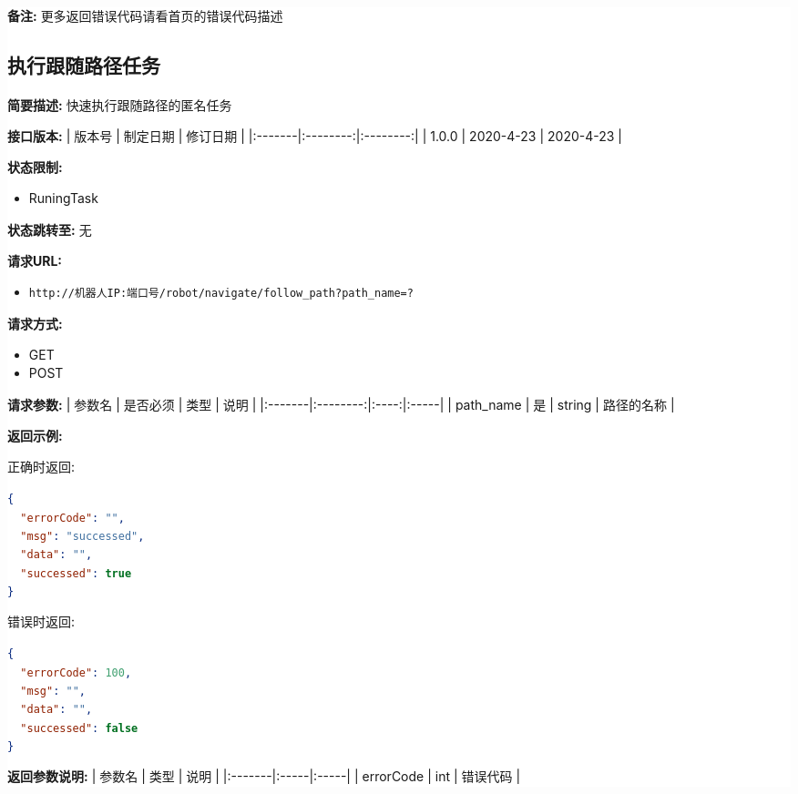 **备注:**
更多返回错误代码请看首页的错误代码描述

## 执行跟随路径任务

**简要描述:**
快速执行跟随路径的匿名任务

**接口版本:**
| 版本号 | 制定日期 | 修订日期 |
|:-------|:--------:|:--------:|
| 1.0.0  | 2020-4-23 | 2020-4-23 |

**状态限制:**
- RuningTask

**状态跳转至:** 无

**请求URL:** 
- `http://机器人IP:端口号/robot/navigate/follow_path?path_name=?`

**请求方式:**
- GET 
- POST

**请求参数:**
| 参数名 | 是否必须 | 类型 | 说明 |
|:-------|:--------:|:----:|:-----|
| path_name | 是 | string | 路径的名称 |

**返回示例:**

正确时返回:
```json
{
  "errorCode": "",
  "msg": "successed",
  "data": "",
  "successed": true
}
```

错误时返回:
```json
{
  "errorCode": 100,
  "msg": "",
  "data": "",
  "successed": false
}
```

**返回参数说明:**
| 参数名 | 类型 | 说明 |
|:-------|:-----|:-----|
| errorCode | int | 错误代码 |
